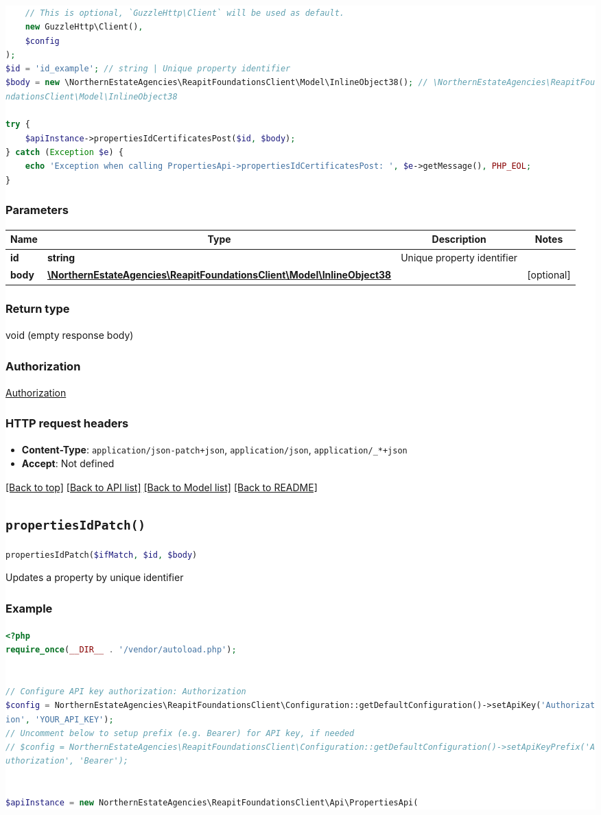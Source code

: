 ```php
    // This is optional, `GuzzleHttp\Client` will be used as default.
    new GuzzleHttp\Client(),
    $config
);
$id = 'id_example'; // string | Unique property identifier
$body = new \NorthernEstateAgencies\ReapitFoundationsClient\Model\InlineObject38(); // \NorthernEstateAgencies\ReapitFoundationsClient\Model\InlineObject38

try {
    $apiInstance->propertiesIdCertificatesPost($id, $body);
} catch (Exception $e) {
    echo 'Exception when calling PropertiesApi->propertiesIdCertificatesPost: ', $e->getMessage(), PHP_EOL;
}
```

### Parameters

Name | Type | Description  | Notes
------------- | ------------- | ------------- | -------------
 **id** | **string**| Unique property identifier |
 **body** | [**\NorthernEstateAgencies\ReapitFoundationsClient\Model\InlineObject38**](../Model/InlineObject38.md)|  | [optional]

### Return type

void (empty response body)

### Authorization

[Authorization](../../README.md#Authorization)

### HTTP request headers

- **Content-Type**: `application/json-patch+json`, `application/json`, `application/_*+json`
- **Accept**: Not defined

[[Back to top]](#) [[Back to API list]](../../README.md#endpoints)
[[Back to Model list]](../../README.md#models)
[[Back to README]](../../README.md)

## `propertiesIdPatch()`

```php
propertiesIdPatch($ifMatch, $id, $body)
```

Updates a property by unique identifier

### Example

```php
<?php
require_once(__DIR__ . '/vendor/autoload.php');


// Configure API key authorization: Authorization
$config = NorthernEstateAgencies\ReapitFoundationsClient\Configuration::getDefaultConfiguration()->setApiKey('Authorization', 'YOUR_API_KEY');
// Uncomment below to setup prefix (e.g. Bearer) for API key, if needed
// $config = NorthernEstateAgencies\ReapitFoundationsClient\Configuration::getDefaultConfiguration()->setApiKeyPrefix('Authorization', 'Bearer');


$apiInstance = new NorthernEstateAgencies\ReapitFoundationsClient\Api\PropertiesApi(
```